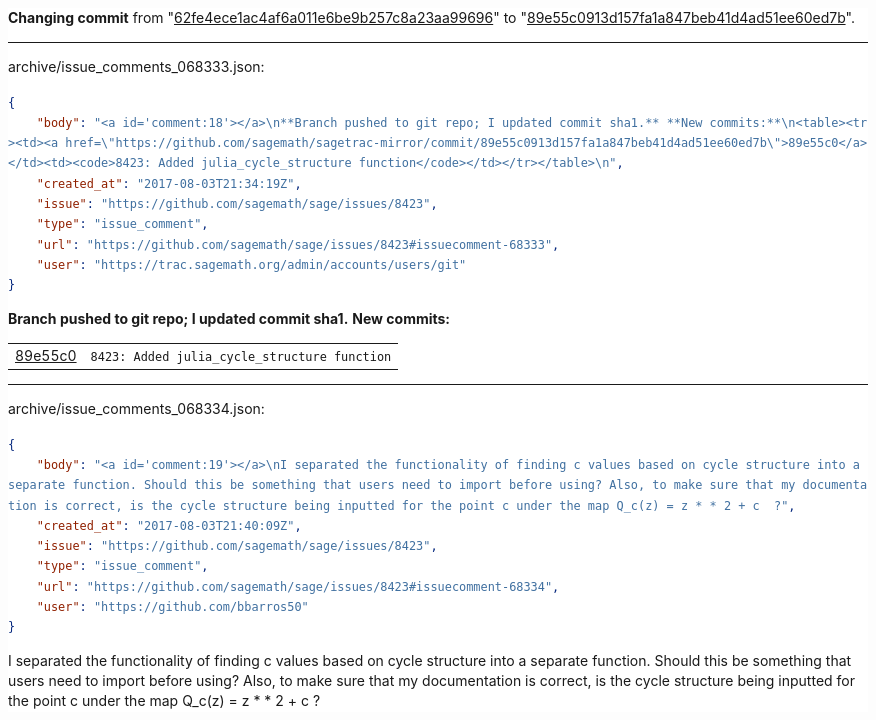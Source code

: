 **Changing commit** from "[62fe4ece1ac4af6a011e6be9b257c8a23aa99696](https://github.com/sagemath/sagetrac-mirror/commit/62fe4ece1ac4af6a011e6be9b257c8a23aa99696)" to "[89e55c0913d157fa1a847beb41d4ad51ee60ed7b](https://github.com/sagemath/sagetrac-mirror/commit/89e55c0913d157fa1a847beb41d4ad51ee60ed7b)".



---

archive/issue_comments_068333.json:
```json
{
    "body": "<a id='comment:18'></a>\n**Branch pushed to git repo; I updated commit sha1.** **New commits:**\n<table><tr><td><a href=\"https://github.com/sagemath/sagetrac-mirror/commit/89e55c0913d157fa1a847beb41d4ad51ee60ed7b\">89e55c0</a></td><td><code>8423: Added julia_cycle_structure function</code></td></tr></table>\n",
    "created_at": "2017-08-03T21:34:19Z",
    "issue": "https://github.com/sagemath/sage/issues/8423",
    "type": "issue_comment",
    "url": "https://github.com/sagemath/sage/issues/8423#issuecomment-68333",
    "user": "https://trac.sagemath.org/admin/accounts/users/git"
}
```

<a id='comment:18'></a>
**Branch pushed to git repo; I updated commit sha1.** **New commits:**
<table><tr><td><a href="https://github.com/sagemath/sagetrac-mirror/commit/89e55c0913d157fa1a847beb41d4ad51ee60ed7b">89e55c0</a></td><td><code>8423: Added julia_cycle_structure function</code></td></tr></table>




---

archive/issue_comments_068334.json:
```json
{
    "body": "<a id='comment:19'></a>\nI separated the functionality of finding c values based on cycle structure into a separate function. Should this be something that users need to import before using? Also, to make sure that my documentation is correct, is the cycle structure being inputted for the point c under the map Q_c(z) = z * * 2 + c  ?",
    "created_at": "2017-08-03T21:40:09Z",
    "issue": "https://github.com/sagemath/sage/issues/8423",
    "type": "issue_comment",
    "url": "https://github.com/sagemath/sage/issues/8423#issuecomment-68334",
    "user": "https://github.com/bbarros50"
}
```

<a id='comment:19'></a>
I separated the functionality of finding c values based on cycle structure into a separate function. Should this be something that users need to import before using? Also, to make sure that my documentation is correct, is the cycle structure being inputted for the point c under the map Q_c(z) = z * * 2 + c  ?

